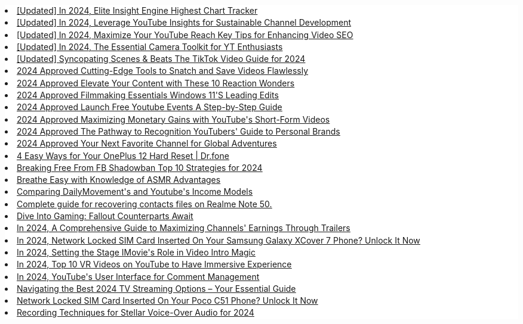 <li><a href="https://youtube-sure.techidaily.com/ed-in-2024-elite-insight-engine-highest-chart-tracker/"><u>[Updated] In 2024, Elite Insight Engine  Highest Chart Tracker</u></a></li>
<li><a href="https://youtube-sure.techidaily.com/ed-in-2024-leverage-youtube-insights-for-sustainable-channel-development/"><u>[Updated] In 2024, Leverage YouTube Insights for Sustainable Channel Development</u></a></li>
<li><a href="https://youtube-sure.techidaily.com/ed-in-2024-maximize-your-youtube-reach-key-tips-for-enhancing-video-seo/"><u>[Updated] In 2024, Maximize Your YouTube Reach  Key Tips for Enhancing Video SEO</u></a></li>
<li><a href="https://youtube-sure.techidaily.com/ed-in-2024-the-essential-camera-toolkit-for-yt-enthusiasts/"><u>[Updated] In 2024, The Essential Camera Toolkit for YT Enthusiasts</u></a></li>
<li><a href="https://tiktok-videos.techidaily.com/updated-syncopating-scenes-and-beats-the-tiktok-video-guide-for-2024/"><u>[Updated] Syncopating Scenes & Beats  The TikTok Video Guide for 2024</u></a></li>
<li><a href="https://youtube-sure.techidaily.com/approved-cutting-edge-tools-to-snatch-and-save-videos-flawlessly/"><u>2024 Approved  Cutting-Edge Tools to Snatch and Save Videos Flawlessly</u></a></li>
<li><a href="https://youtube-sure.techidaily.com/approved-elevate-your-content-with-these-10-reaction-wonders/"><u>2024 Approved  Elevate Your Content with These 10 Reaction Wonders</u></a></li>
<li><a href="https://fox-cloud.techidaily.com/2024-approved-filmmaking-essentials-windows-11s-leading-edits/"><u>2024 Approved  Filmmaking Essentials  Windows 11'S Leading Edits</u></a></li>
<li><a href="https://youtube-sure.techidaily.com/approved-launch-free-youtube-events-a-step-by-step-guide/"><u>2024 Approved  Launch Free Youtube Events  A Step-by-Step Guide</u></a></li>
<li><a href="https://youtube-sure.techidaily.com/approved-maximizing-monetary-gains-with-youtubes-short-form-videos/"><u>2024 Approved  Maximizing Monetary Gains with YouTube's Short-Form Videos</u></a></li>
<li><a href="https://youtube-sure.techidaily.com/approved-the-pathway-to-recognition-youtubers-guide-to-personal-brands/"><u>2024 Approved  The Pathway to Recognition  YouTubers' Guide to Personal Brands</u></a></li>
<li><a href="https://youtube-sure.techidaily.com/approved-your-next-favorite-channel-for-global-adventures/"><u>2024 Approved  Your Next Favorite Channel for Global Adventures</u></a></li>
<li><a href="https://phone-solutions.techidaily.com/4-easy-ways-for-your-oneplus-12-hard-reset-drfone-by-drfone-reset-android-reset-android/"><u>4 Easy Ways for Your OnePlus 12 Hard Reset | Dr.fone</u></a></li>
<li><a href="https://facebook-videos.techidaily.com/breaking-free-from-fb-shadowban-top-10-strategies-for-2024/"><u>Breaking Free From FB Shadowban  Top 10 Strategies for 2024</u></a></li>
<li><a href="https://article-files.techidaily.com/breathe-easy-with-knowledge-of-asmr-advantages/"><u>Breathe Easy with Knowledge of ASMR Advantages</u></a></li>
<li><a href="https://youtube-sure.techidaily.com/ring-dailymovements-and-youtubes-income-models/"><u>Comparing DailyMovement's and Youtube's Income Models</u></a></li>
<li><a href="https://phone-solutions.techidaily.com/complete-guide-for-recovering-contacts-files-on-realme-note-50-by-fonelab-android-recover-contacts/"><u>Complete guide for recovering contacts files on Realme Note 50.</u></a></li>
<li><a href="https://games-able.techidaily.com/1719170885977-dive-into-gaming-fallout-counterparts-await/"><u>Dive Into Gaming: Fallout Counterparts Await</u></a></li>
<li><a href="https://youtube-sure.techidaily.com/24-a-comprehensive-guide-to-maximizing-channels-earnings-through-trailers/"><u>In 2024, A Comprehensive Guide to Maximizing Channels' Earnings Through Trailers</u></a></li>
<li><a href="https://sim-unlock.techidaily.com/in-2024-network-locked-sim-card-inserted-on-your-samsung-galaxy-xcover-7-phone-unlock-it-now-by-drfone-android/"><u>In 2024, Network Locked SIM Card Inserted On Your Samsung Galaxy XCover 7 Phone? Unlock It Now</u></a></li>
<li><a href="https://youtube-sure.techidaily.com/24-setting-the-stage-imovies-role-in-video-intro-magic/"><u>In 2024, Setting the Stage  IMovie's Role in Video Intro Magic</u></a></li>
<li><a href="https://youtube-sure.techidaily.com/24-top-10-vr-videos-on-youtube-to-have-immersive-experience/"><u>In 2024, Top 10 VR Videos on YouTube to Have Immersive Experience</u></a></li>
<li><a href="https://youtube-sure.techidaily.com/24-youtubes-user-interface-for-comment-management/"><u>In 2024, YouTube's User Interface for Comment Management</u></a></li>
<li><a href="https://techtrends.techidaily.com/navigating-the-best-2024-tv-streaming-options-your-essential-guide/"><u>Navigating the Best 2024 TV Streaming Options – Your Essential Guide</u></a></li>
<li><a href="https://sim-unlock.techidaily.com/network-locked-sim-card-inserted-on-your-poco-c51-phone-unlock-it-now-by-drfone-android/"><u>Network Locked SIM Card Inserted On Your Poco C51 Phone? Unlock It Now</u></a></li>
<li><a href="https://screen-video-capture.techidaily.com/recording-techniques-for-stellar-voice-over-audio-for-2024/"><u>Recording Techniques for Stellar Voice-Over Audio for 2024</u></a></li>